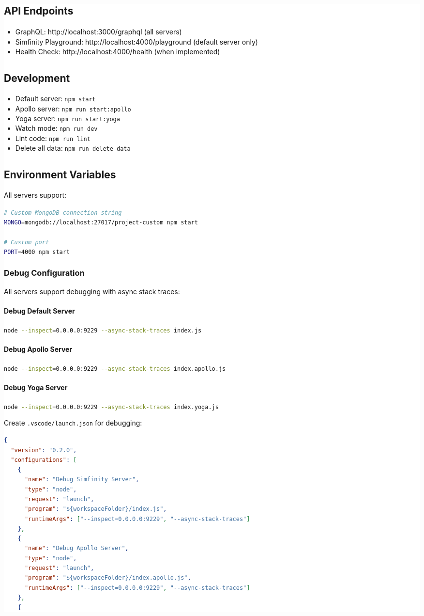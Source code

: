 ## API Endpoints

- GraphQL: http://localhost:3000/graphql (all servers)
- Simfinity Playground: http://localhost:4000/playground (default server only)
- Health Check: http://localhost:4000/health (when implemented)

## Development

- Default server: `npm start`
- Apollo server: `npm run start:apollo`
- Yoga server: `npm run start:yoga`
- Watch mode: `npm run dev`
- Lint code: `npm run lint`
- Delete all data: `npm run delete-data`

## Environment Variables

All servers support:
```bash
# Custom MongoDB connection string
MONGO=mongodb://localhost:27017/project-custom npm start

# Custom port
PORT=4000 npm start
```

### Debug Configuration

All servers support debugging with async stack traces:

#### Debug Default Server
```bash
node --inspect=0.0.0.0:9229 --async-stack-traces index.js
```

#### Debug Apollo Server
```bash
node --inspect=0.0.0.0:9229 --async-stack-traces index.apollo.js
```

#### Debug Yoga Server
```bash
node --inspect=0.0.0.0:9229 --async-stack-traces index.yoga.js
```

Create `.vscode/launch.json` for debugging:
```json
{
  "version": "0.2.0",
  "configurations": [
    {
      "name": "Debug Simfinity Server",
      "type": "node",
      "request": "launch",
      "program": "${workspaceFolder}/index.js",
      "runtimeArgs": ["--inspect=0.0.0.0:9229", "--async-stack-traces"]
    },
    {
      "name": "Debug Apollo Server",
      "type": "node",
      "request": "launch",
      "program": "${workspaceFolder}/index.apollo.js",
      "runtimeArgs": ["--inspect=0.0.0.0:9229", "--async-stack-traces"]
    },
    {
```